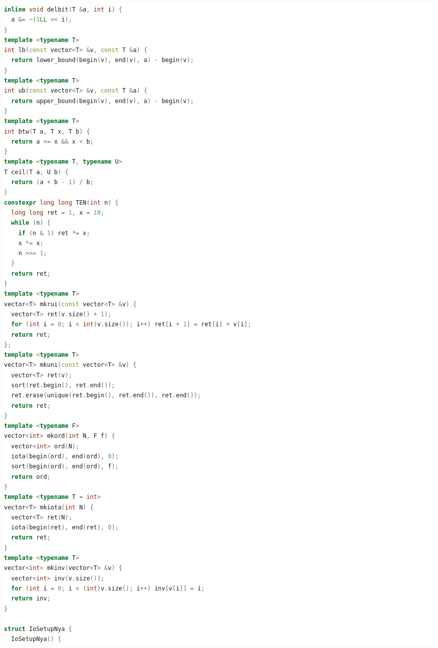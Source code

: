 ```cpp
inline void delbit(T &a, int i) {
  a &= ~(1LL << i);
}
template <typename T>
int lb(const vector<T> &v, const T &a) {
  return lower_bound(begin(v), end(v), a) - begin(v);
}
template <typename T>
int ub(const vector<T> &v, const T &a) {
  return upper_bound(begin(v), end(v), a) - begin(v);
}
template <typename T>
int btw(T a, T x, T b) {
  return a <= x && x < b;
}
template <typename T, typename U>
T ceil(T a, U b) {
  return (a + b - 1) / b;
}
constexpr long long TEN(int n) {
  long long ret = 1, x = 10;
  while (n) {
    if (n & 1) ret *= x;
    x *= x;
    n >>= 1;
  }
  return ret;
}
template <typename T>
vector<T> mkrui(const vector<T> &v) {
  vector<T> ret(v.size() + 1);
  for (int i = 0; i < int(v.size()); i++) ret[i + 1] = ret[i] + v[i];
  return ret;
};
template <typename T>
vector<T> mkuni(const vector<T> &v) {
  vector<T> ret(v);
  sort(ret.begin(), ret.end());
  ret.erase(unique(ret.begin(), ret.end()), ret.end());
  return ret;
}
template <typename F>
vector<int> mkord(int N, F f) {
  vector<int> ord(N);
  iota(begin(ord), end(ord), 0);
  sort(begin(ord), end(ord), f);
  return ord;
}
template <typename T = int>
vector<T> mkiota(int N) {
  vector<T> ret(N);
  iota(begin(ret), end(ret), 0);
  return ret;
}
template <typename T>
vector<int> mkinv(vector<T> &v) {
  vector<int> inv(v.size());
  for (int i = 0; i < (int)v.size(); i++) inv[v[i]] = i;
  return inv;
}

struct IoSetupNya {
  IoSetupNya() {
```